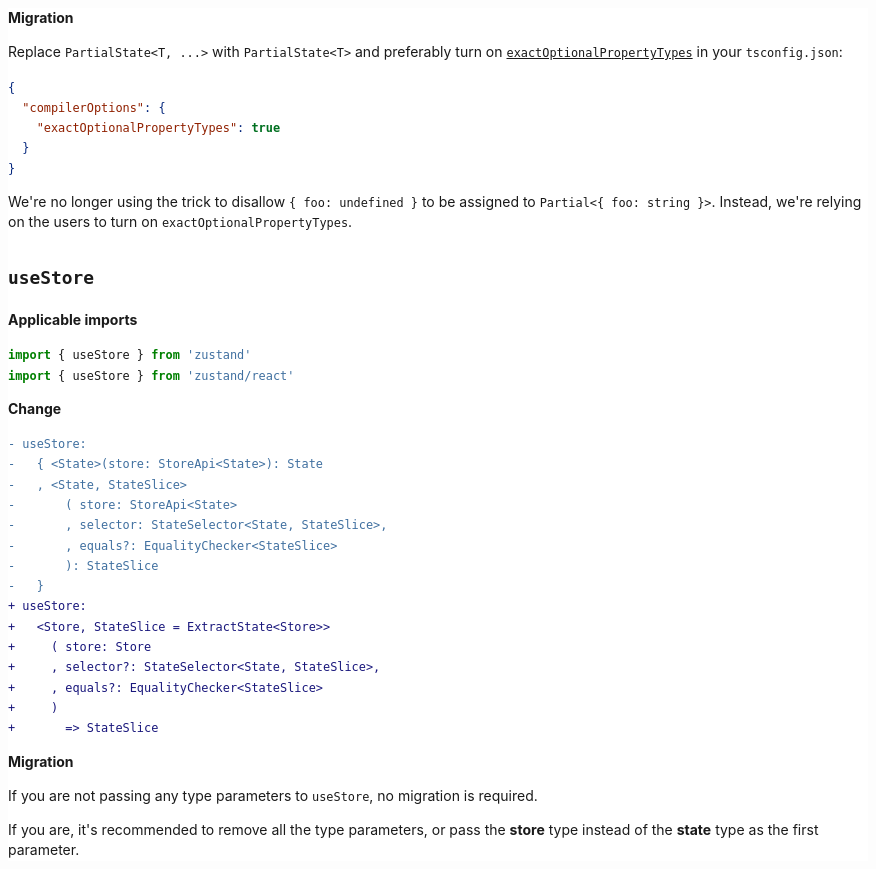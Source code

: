 **Migration**

Replace `PartialState<T, ...>` with `PartialState<T>`
and preferably turn on [`exactOptionalPropertyTypes`](https://www.typescriptlang.org/tsconfig#exactOptionalPropertyTypes)
in your `tsconfig.json`:

```json
{
  "compilerOptions": {
    "exactOptionalPropertyTypes": true
  }
}
```

We're no longer using the trick to disallow `{ foo: undefined }`
to be assigned to `Partial<{ foo: string }>`.
Instead, we're relying on the users to turn on `exactOptionalPropertyTypes`.

## `useStore`

**Applicable imports**

```ts
import { useStore } from 'zustand'
import { useStore } from 'zustand/react'
```

**Change**

```diff
- useStore:
-   { <State>(store: StoreApi<State>): State
-   , <State, StateSlice>
-       ( store: StoreApi<State>
-       , selector: StateSelector<State, StateSlice>,
-       , equals?: EqualityChecker<StateSlice>
-       ): StateSlice
-   }
+ useStore:
+   <Store, StateSlice = ExtractState<Store>>
+     ( store: Store
+     , selector?: StateSelector<State, StateSlice>,
+     , equals?: EqualityChecker<StateSlice>
+     )
+       => StateSlice
```

**Migration**

If you are not passing any type parameters to `useStore`,
no migration is required.

If you are,
it's recommended to remove all the type parameters,
or pass the **store** type instead of the **state** type as the first parameter.
